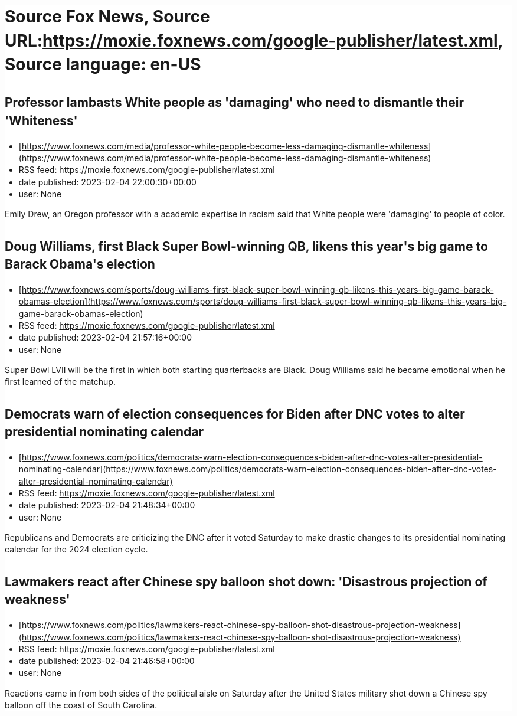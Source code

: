 # Source Fox News, Source URL:https://moxie.foxnews.com/google-publisher/latest.xml, Source language: en-US

## Professor lambasts White people as 'damaging' who need to dismantle their 'Whiteness'
 - [https://www.foxnews.com/media/professor-white-people-become-less-damaging-dismantle-whiteness](https://www.foxnews.com/media/professor-white-people-become-less-damaging-dismantle-whiteness)
 - RSS feed: https://moxie.foxnews.com/google-publisher/latest.xml
 - date published: 2023-02-04 22:00:30+00:00
 - user: None

Emily Drew, an Oregon professor with a academic expertise in racism said that White people were 'damaging' to people of color.

## Doug Williams, first Black Super Bowl-winning QB, likens this year's big game to Barack Obama's election
 - [https://www.foxnews.com/sports/doug-williams-first-black-super-bowl-winning-qb-likens-this-years-big-game-barack-obamas-election](https://www.foxnews.com/sports/doug-williams-first-black-super-bowl-winning-qb-likens-this-years-big-game-barack-obamas-election)
 - RSS feed: https://moxie.foxnews.com/google-publisher/latest.xml
 - date published: 2023-02-04 21:57:16+00:00
 - user: None

Super Bowl LVII will be the first in which both starting quarterbacks are Black. Doug Williams said he became emotional when he first learned of the matchup.

## Democrats warn of election consequences for Biden after DNC votes to alter presidential nominating calendar
 - [https://www.foxnews.com/politics/democrats-warn-election-consequences-biden-after-dnc-votes-alter-presidential-nominating-calendar](https://www.foxnews.com/politics/democrats-warn-election-consequences-biden-after-dnc-votes-alter-presidential-nominating-calendar)
 - RSS feed: https://moxie.foxnews.com/google-publisher/latest.xml
 - date published: 2023-02-04 21:48:34+00:00
 - user: None

Republicans and Democrats are criticizing the DNC after it voted Saturday to make drastic changes to its presidential nominating calendar for the 2024 election cycle.

## Lawmakers react after Chinese spy balloon shot down: 'Disastrous projection of weakness'
 - [https://www.foxnews.com/politics/lawmakers-react-chinese-spy-balloon-shot-disastrous-projection-weakness](https://www.foxnews.com/politics/lawmakers-react-chinese-spy-balloon-shot-disastrous-projection-weakness)
 - RSS feed: https://moxie.foxnews.com/google-publisher/latest.xml
 - date published: 2023-02-04 21:46:58+00:00
 - user: None

Reactions came in from both sides of the political aisle on Saturday after the United States military shot down a Chinese spy balloon off the coast of South Carolina.
